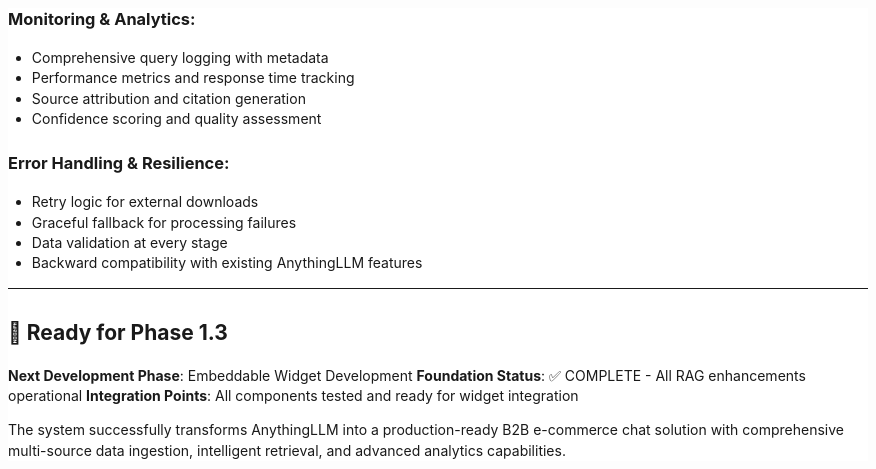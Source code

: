 ### **Monitoring & Analytics**:
- Comprehensive query logging with metadata
- Performance metrics and response time tracking
- Source attribution and citation generation
- Confidence scoring and quality assessment

### **Error Handling & Resilience**:
- Retry logic for external downloads
- Graceful fallback for processing failures
- Data validation at every stage
- Backward compatibility with existing AnythingLLM features

---

## 🚀 Ready for Phase 1.3

**Next Development Phase**: Embeddable Widget Development
**Foundation Status**: ✅ COMPLETE - All RAG enhancements operational
**Integration Points**: All components tested and ready for widget integration

The system successfully transforms AnythingLLM into a production-ready B2B e-commerce chat solution with comprehensive multi-source data ingestion, intelligent retrieval, and advanced analytics capabilities.